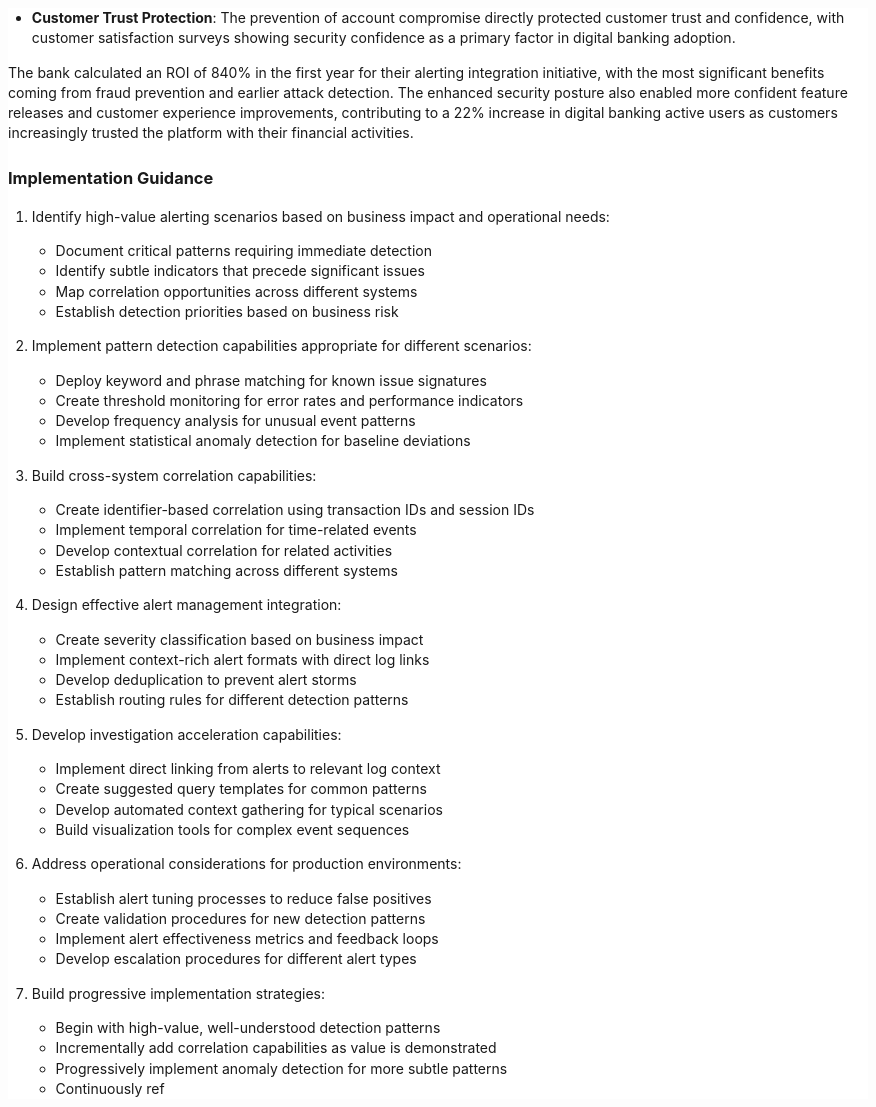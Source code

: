 - **Customer Trust Protection**: The prevention of account compromise directly protected customer trust and confidence, with customer satisfaction surveys showing security confidence as a primary factor in digital banking adoption.

The bank calculated an ROI of 840% in the first year for their alerting integration initiative, with the most significant benefits coming from fraud prevention and earlier attack detection. The enhanced security posture also enabled more confident feature releases and customer experience improvements, contributing to a 22% increase in digital banking active users as customers increasingly trusted the platform with their financial activities.

### Implementation Guidance

1. Identify high-value alerting scenarios based on business impact and operational needs:

   - Document critical patterns requiring immediate detection
   - Identify subtle indicators that precede significant issues
   - Map correlation opportunities across different systems
   - Establish detection priorities based on business risk

2. Implement pattern detection capabilities appropriate for different scenarios:

   - Deploy keyword and phrase matching for known issue signatures
   - Create threshold monitoring for error rates and performance indicators
   - Develop frequency analysis for unusual event patterns
   - Implement statistical anomaly detection for baseline deviations

3. Build cross-system correlation capabilities:

   - Create identifier-based correlation using transaction IDs and session IDs
   - Implement temporal correlation for time-related events
   - Develop contextual correlation for related activities
   - Establish pattern matching across different systems

4. Design effective alert management integration:

   - Create severity classification based on business impact
   - Implement context-rich alert formats with direct log links
   - Develop deduplication to prevent alert storms
   - Establish routing rules for different detection patterns

5. Develop investigation acceleration capabilities:

   - Implement direct linking from alerts to relevant log context
   - Create suggested query templates for common patterns
   - Develop automated context gathering for typical scenarios
   - Build visualization tools for complex event sequences

6. Address operational considerations for production environments:

   - Establish alert tuning processes to reduce false positives
   - Create validation procedures for new detection patterns
   - Implement alert effectiveness metrics and feedback loops
   - Develop escalation procedures for different alert types

7. Build progressive implementation strategies:

   - Begin with high-value, well-understood detection patterns
   - Incrementally add correlation capabilities as value is demonstrated
   - Progressively implement anomaly detection for more subtle patterns
   - Continuously ref
